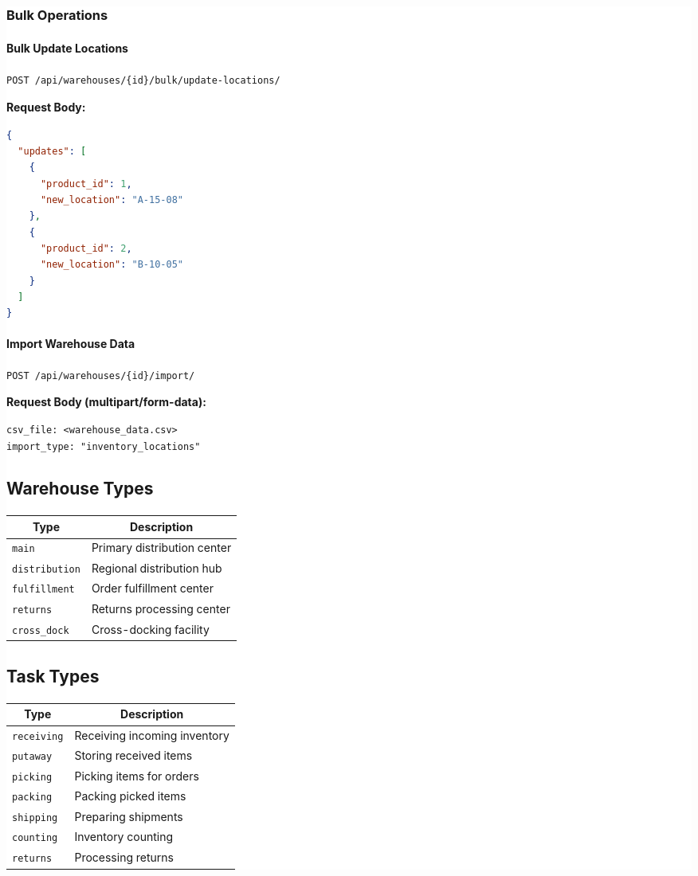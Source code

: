 ### Bulk Operations

#### Bulk Update Locations
```http
POST /api/warehouses/{id}/bulk/update-locations/
```

**Request Body:**
```json
{
  "updates": [
    {
      "product_id": 1,
      "new_location": "A-15-08"
    },
    {
      "product_id": 2,
      "new_location": "B-10-05"
    }
  ]
}
```

#### Import Warehouse Data
```http
POST /api/warehouses/{id}/import/
```

**Request Body (multipart/form-data):**
```
csv_file: <warehouse_data.csv>
import_type: "inventory_locations"
```

## Warehouse Types

| Type | Description |
|------|-------------|
| `main` | Primary distribution center |
| `distribution` | Regional distribution hub |
| `fulfillment` | Order fulfillment center |
| `returns` | Returns processing center |
| `cross_dock` | Cross-docking facility |

## Task Types

| Type | Description |
|------|-------------|
| `receiving` | Receiving incoming inventory |
| `putaway` | Storing received items |
| `picking` | Picking items for orders |
| `packing` | Packing picked items |
| `shipping` | Preparing shipments |
| `counting` | Inventory counting |
| `returns` | Processing returns |
